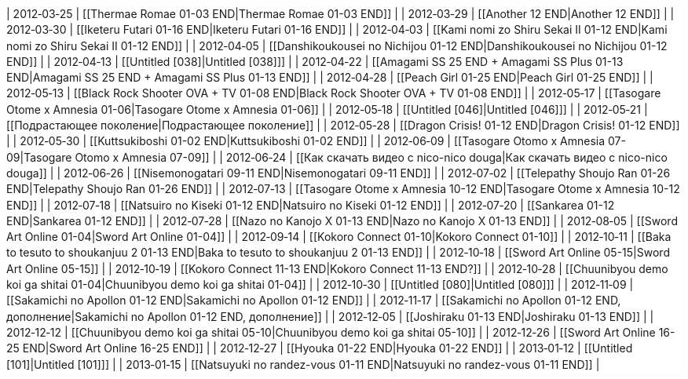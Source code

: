 | 2012&#8209;03&#8209;25 | [[Thermae Romae 01-03 END\|Thermae Romae 01-03 END]] |
| 2012&#8209;03&#8209;29 | [[Another 12 END\|Another 12 END]] |
| 2012&#8209;03&#8209;30 | [[Iketeru Futari 01-16 END\|Iketeru Futari 01-16 END]] |
| 2012&#8209;04&#8209;03 | [[Kami nomi zo Shiru Sekai II 01-12 END\|Kami nomi zo Shiru Sekai II 01-12 END]] |
| 2012&#8209;04&#8209;05 | [[Danshikoukousei no Nichijou 01-12 END\|Danshikoukousei no Nichijou 01-12 END]] |
| 2012&#8209;04&#8209;13 | [[Untitled [038]\|Untitled [038]]] |
| 2012&#8209;04&#8209;22 | [[Amagami SS 25 END + Amagami SS Plus 01-13 END\|Amagami SS 25 END + Amagami SS Plus 01-13 END]] |
| 2012&#8209;04&#8209;28 | [[Peach Girl 01-25 END\|Peach Girl 01-25 END]] |
| 2012&#8209;05&#8209;13 | [[Black Rock Shooter OVA + TV 01-08 END\|Black Rock Shooter OVA + TV 01-08 END]] |
| 2012&#8209;05&#8209;17 | [[Tasogare Otome x Amnesia 01-06\|Tasogare Otome x Amnesia 01-06]] |
| 2012&#8209;05&#8209;18 | [[Untitled [046]\|Untitled [046]]] |
| 2012&#8209;05&#8209;21 | [[Подрастающее поколение\|Подрастающее поколение]] |
| 2012&#8209;05&#8209;28 | [[Dragon Crisis! 01-12 END\|Dragon Crisis! 01-12 END]] |
| 2012&#8209;05&#8209;30 | [[Kuttsukiboshi 01-02 END\|Kuttsukiboshi 01-02 END]] |
| 2012&#8209;06&#8209;09 | [[Tasogare Otomo x Amnesia 07-09\|Tasogare Otomo x Amnesia 07-09]] |
| 2012&#8209;06&#8209;24 | [[Как скачать видео с nico-nico douga\|Как скачать видео с nico-nico douga]] |
| 2012&#8209;06&#8209;26 | [[Nisemonogatari 09-11 END\|Nisemonogatari 09-11 END]] |
| 2012&#8209;07&#8209;02 | [[Telepathy Shoujo Ran 01-26 END\|Telepathy Shoujo Ran 01-26 END]] |
| 2012&#8209;07&#8209;13 | [[Tasogare Otome x Amnesia 10-12 END\|Tasogare Otome x Amnesia 10-12 END]] |
| 2012&#8209;07&#8209;18 | [[Natsuiro no Kiseki 01-12 END\|Natsuiro no Kiseki 01-12 END]] |
| 2012&#8209;07&#8209;20 | [[Sankarea 01-12 END\|Sankarea 01-12 END]] |
| 2012&#8209;07&#8209;28 | [[Nazo no Kanojo X 01-13 END\|Nazo no Kanojo X 01-13 END]] |
| 2012&#8209;08&#8209;05 | [[Sword Art Online 01-04\|Sword Art Online 01-04]] |
| 2012&#8209;09&#8209;14 | [[Kokoro Connect 01-10\|Kokoro Connect 01-10]] |
| 2012&#8209;10&#8209;11 | [[Baka to tesuto to shoukanjuu 2 01-13 END\|Baka to tesuto to shoukanjuu 2 01-13 END]] |
| 2012&#8209;10&#8209;18 | [[Sword Art Online 05-15\|Sword Art Online 05-15]] |
| 2012&#8209;10&#8209;19 | [[Kokoro Connect 11-13 END\|Kokoro Connect 11-13 END?]] |
| 2012&#8209;10&#8209;28 | [[Chuunibyou demo koi ga shitai 01-04\|Chuunibyou demo koi ga shitai 01-04]] |
| 2012&#8209;10&#8209;30 | [[Untitled [080]\|Untitled [080]]] |
| 2012&#8209;11&#8209;09 | [[Sakamichi no Apollon 01-12 END\|Sakamichi no Apollon 01-12 END]] |
| 2012&#8209;11&#8209;17 | [[Sakamichi no Apollon 01-12 END, дополнение\|Sakamichi no Apollon 01-12 END, дополнение]] |
| 2012&#8209;12&#8209;05 | [[Joshiraku 01-13 END\|Joshiraku 01-13 END]] |
| 2012&#8209;12&#8209;12 | [[Chuunibyou demo koi ga shitai 05-10\|Chuunibyou demo koi ga shitai 05-10]] |
| 2012&#8209;12&#8209;26 | [[Sword Art Online 16-25 END\|Sword Art Online 16-25 END]] |
| 2012&#8209;12&#8209;27 | [[Hyouka 01-22 END\|Hyouka 01-22 END]] |
| 2013&#8209;01&#8209;12 | [[Untitled [101]\|Untitled [101]]] |
| 2013&#8209;01&#8209;15 | [[Natsuyuki no randez-vous 01-11 END\|Natsuyuki no randez-vous 01-11 END]] |